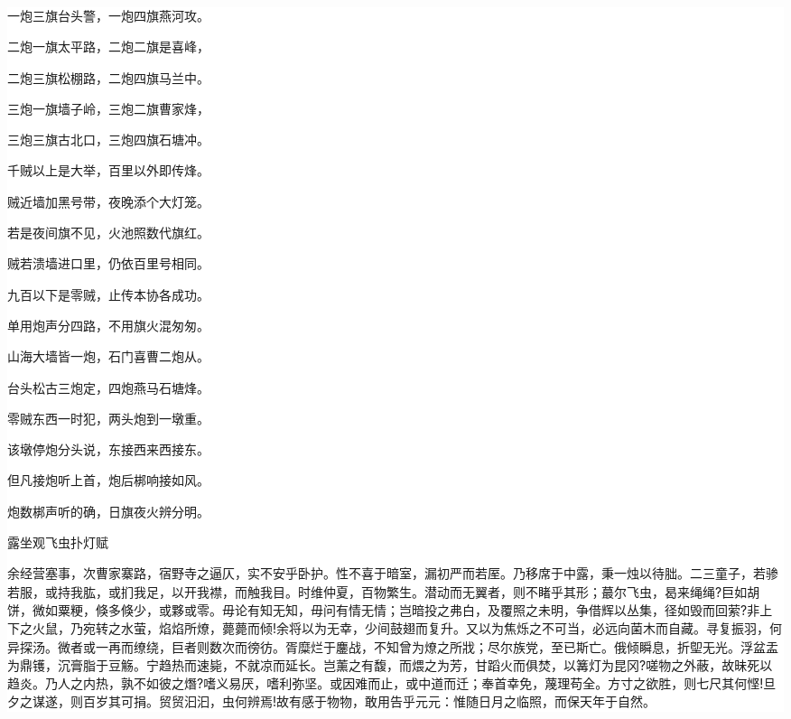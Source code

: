 一炮三旗台头警，一炮四旗燕河攻。  

二炮一旗太平路，二炮二旗是喜峰，  

二炮三旗松棚路，二炮四旗马兰中。  

三炮一旗墙子岭，三炮二旗曹家烽，  

三炮三旗古北口，三炮四旗石塘冲。  

千贼以上是大举，百里以外即传烽。  

贼近墙加黑号带，夜晚添个大灯笼。  

若是夜间旗不见，火池照数代旗红。  

贼若溃墙进口里，仍依百里号相同。  

九百以下是零贼，止传本协各成功。  

单用炮声分四路，不用旗火混匆匆。  

山海大墙皆一炮，石门喜曹二炮从。  

台头松古三炮定，四炮燕马石塘烽。  

零贼东西一时犯，两头炮到一墩重。  

该墩停炮分头说，东接西来西接东。  

但凡接炮听上首，炮后梆响接如风。  

炮数梆声听的确，日旗夜火辨分明。  

露坐观飞虫扑灯赋  

余经营塞事，次曹家寨路，宿野寺之逼仄，实不安乎卧护。性不喜于暗室，漏初严而若厔。乃移席于中露，秉一烛以待胐。二三童子，若骖若服，或持我肱，或扪我足，以开我襟，而触我目。时维仲夏，百物繁生。潜动而无翼者，则不睹乎其形；蕞尔飞虫，曷来绳绳?巨如胡饼，微如粟粳，倏多倏少，或夥或零。毋论有知无知，毋问有情无情；岂暗投之弗白，及覆照之未明，争借辉以丛集，径如毁而回萦?非上下之火鼠，乃宛转之水萤，焰焰所燎，薨薨而倾!余将以为无幸，少间鼓翅而复升。又以为焦烁之不可当，必远向菌木而自藏。寻复振羽，何异探汤。微者或一再而缭绕，巨者则数次而徬彷。胥糜烂于鏖战，不知曾为燎之所戕；尽尔族党，至已斯亡。俄倾瞬息，折堲无光。浮盆盂为鼎镬，沉膏脂于豆觞。宁趋热而速毙，不就凉而延长。岂薰之有馥，而煨之为芳，甘蹈火而俱焚，以篝灯为昆冈?嗟物之外蔽，故昧死以趋炎。乃人之内热，孰不如彼之熸?嗜义易厌，嗜利弥坚。或因难而止，或中道而迁；奉首幸免，蔑理苟全。方寸之欲胜，则七尺其何悭!旦夕之谋遂，则百岁其可捐。贸贸汩汩，虫何辨焉!故有感于物物，敢用告乎元元：惟随日月之临照，而保天年于自然。  
